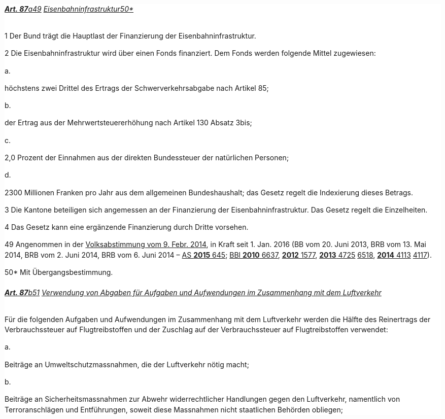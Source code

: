 ###### [**Art. 87**_a_](https://www.fedlex.admin.ch/eli/cc/1999/404/de#art_87_a)[49](https://www.fedlex.admin.ch/eli/cc/1999/404/de#fn-d286955e3090) [Eisenbahninfrastruktur](https://www.fedlex.admin.ch/eli/cc/1999/404/de#art_87_a)[50](https://www.fedlex.admin.ch/eli/cc/1999/404/de#fn-d286955e3132)[\*](https://www.fedlex.admin.ch/eli/cc/1999/404/de#art_87_a)

1 Der Bund trägt die Hauptlast der Finanzierung der Eisenbahninfrastruktur.

2 Die Eisenbahninfrastruktur wird über einen Fonds finanziert. Dem Fonds werden folgende Mittel zugewiesen:

a.

höchstens zwei Drittel des Ertrags der Schwerverkehrsabgabe nach Artikel 85;

b.

der Ertrag aus der Mehrwertsteuererhöhung nach Artikel 130 Absatz 3bis;

c.

2,0 Prozent der Einnahmen aus der direkten Bundessteuer der natürlichen Personen;

d.

2300 Millionen Franken pro Jahr aus dem allgemeinen Bundeshaushalt; das Gesetz regelt die Indexierung dieses Betrags.

3 Die Kantone beteiligen sich angemessen an der Finanzierung der Eisenbahninfrastruktur. Das Gesetz regelt die Einzelheiten.

4 Das Gesetz kann eine ergänzende Finanzierung durch Dritte vorsehen.

49 Angenommen in der [Volksabstimmung vom 9. Febr. 2014](http://www.admin.ch/ch/d/pore/va/20140209/index.html), in Kraft seit 1. Jan. 2016 (BB vom 20. Juni 2013, BRB vom 13. Mai 2014, BRB vom 2. Juni 2014, BRB vom 6. Juni 2014 – [AS **2015** 645](eli/oc/2015/104/de); [BBl **2010** 6637](eli/fga/2010/1168/de), [**2012** 1577](eli/fga/2012/305/de), [**2013** 4725](eli/fga/2013/897/de) [6518](eli/fga/2013/1136/de), [**2014** 4113](eli/fga/2014/970/de) [4117](eli/fga/2014/972/de)).

50\* Mit Übergangsbestimmung.

###### [**Art. 87**_b_](https://www.fedlex.admin.ch/eli/cc/1999/404/de#art_87_b)[51](https://www.fedlex.admin.ch/eli/cc/1999/404/de#fn-d286955e3173) [Verwendung von Abgaben für Aufgaben und Aufwendungen im Zusammenhang mit dem Luftverkehr](https://www.fedlex.admin.ch/eli/cc/1999/404/de#art_87_b)

Für die folgenden Aufgaben und Aufwendungen im Zusammenhang mit dem Luftverkehr werden die Hälfte des Reinertrags der Verbrauchssteuer auf Flugtreibstoffen und der Zuschlag auf der Verbrauchssteuer auf Flugtreibstoffen verwendet:

a.

Beiträge an Umweltschutzmassnahmen, die der Luftverkehr nötig macht;

b.

Beiträge an Sicherheitsmassnahmen zur Abwehr widerrechtlicher Handlungen gegen den Luftverkehr, namentlich von Terroranschlägen und Entführungen, soweit diese Massnahmen nicht staatlichen Behörden obliegen;
